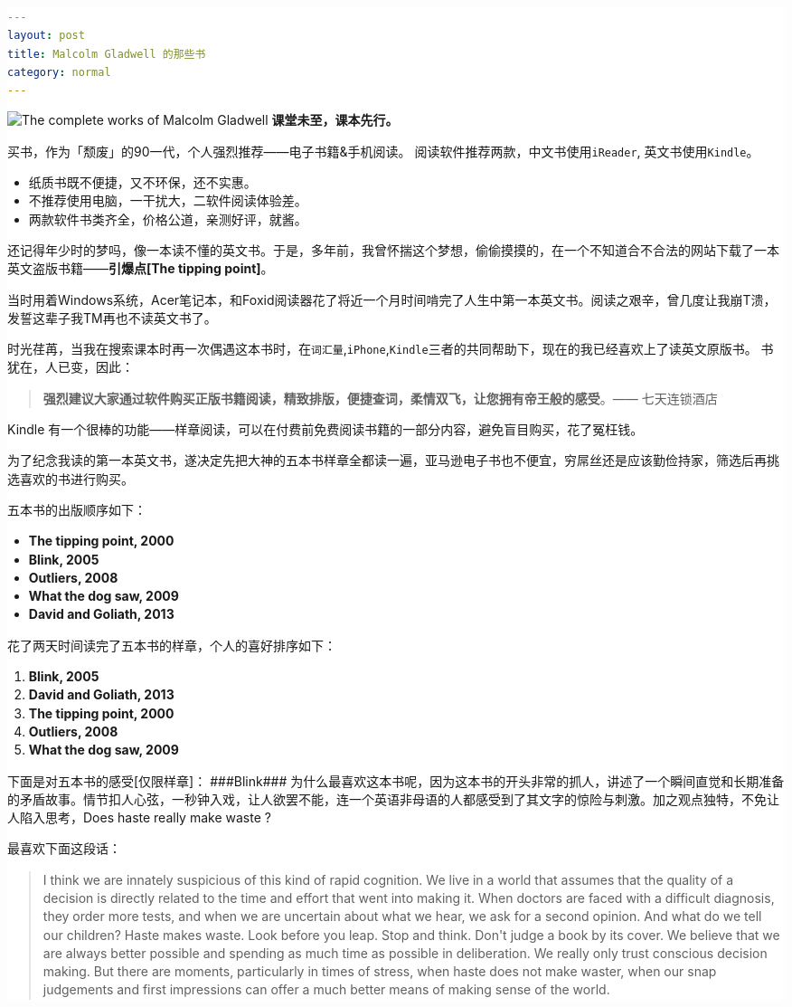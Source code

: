 ```yaml
---
layout: post
title: Malcolm Gladwell 的那些书
category: normal
---
```

![The complete works of Malcolm Gladwell](http://upload-images.jianshu.io/upload_images/119048-ab3430030596d500.PNG?imageMogr2/auto-orient/strip|imageView2/2/w/1240)
**课堂未至，课本先行。**

买书，作为「颓废」的90一代，个人强烈推荐——电子书籍&手机阅读。
阅读软件推荐两款，中文书使用`iReader`, 英文书使用`Kindle`。
* 纸质书既不便捷，又不环保，还不实惠。
* 不推荐使用电脑，一干扰大，二软件阅读体验差。
* 两款软件书类齐全，价格公道，亲测好评，就酱。

还记得年少时的梦吗，像一本读不懂的英文书。于是，多年前，我曾怀揣这个梦想，偷偷摸摸的，在一个不知道合不合法的网站下载了一本英文盗版书籍——**引爆点[The tipping point]**。

当时用着Windows系统，Acer笔记本，和Foxid阅读器花了将近一个月时间啃完了人生中第一本英文书。阅读之艰辛，曾几度让我崩T溃，发誓这辈子我TM再也不读英文书了。

时光荏苒，当我在搜索课本时再一次偶遇这本书时，在`词汇量`,`iPhone`,`Kindle`三者的共同帮助下，现在的我已经喜欢上了读英文原版书。 书犹在，人已变，因此：

> **强烈建议大家通过软件购买正版书籍阅读，精致排版，便捷查词，柔情双飞，让您拥有帝王般的感受**。—— 七天连锁酒店

Kindle 有一个很棒的功能——样章阅读，可以在付费前免费阅读书籍的一部分内容，避免盲目购买，花了冤枉钱。

为了纪念我读的第一本英文书，遂决定先把大神的五本书样章全都读一遍，亚马逊电子书也不便宜，穷屌丝还是应该勤俭持家，筛选后再挑选喜欢的书进行购买。

五本书的出版顺序如下：
* **The tipping point, 2000**
* **Blink, 2005** 
* **Outliers, 2008**
* **What the dog saw, 2009**
* **David and Goliath, 2013**

花了两天时间读完了五本书的样章，个人的喜好排序如下：
1. **Blink, 2005**
2. **David and Goliath, 2013**
3. **The tipping point, 2000**
4. **Outliers, 2008**
5. **What the dog saw, 2009**

下面是对五本书的感受[仅限样章]：
###Blink###
为什么最喜欢这本书呢，因为这本书的开头非常的抓人，讲述了一个瞬间直觉和长期准备的矛盾故事。情节扣人心弦，一秒钟入戏，让人欲罢不能，连一个英语非母语的人都感受到了其文字的惊险与刺激。加之观点独特，不免让人陷入思考，Does haste really make waste ?

最喜欢下面这段话：
> I think we are innately suspicious of this kind of rapid cognition. We live in a world that assumes that the quality of a decision is directly related to the time and effort that went into making it. When doctors are faced with a difficult diagnosis, they order more tests, and when we are uncertain about what we hear, we ask for a second opinion. And what do we tell our children? Haste makes waste. Look before you leap. Stop and think. Don't judge a book by its cover. We believe that we are always better possible and spending as much time as possible in deliberation. We really only trust conscious decision making. But there are moments, particularly in times of stress, when haste does not make waster, when our snap judgements and first impressions can offer a much better means of making sense of the world.
